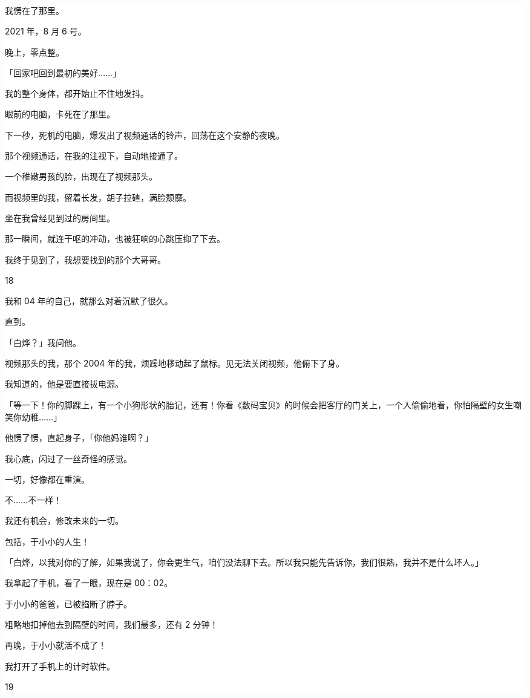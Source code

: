 我愣在了那里。

2021 年，8 月 6 号。

晚上，零点整。

「回家吧回到最初的美好……」

我的整个身体，都开始止不住地发抖。

眼前的电脑，卡死在了那里。

下一秒，死机的电脑，爆发出了视频通话的铃声，回荡在这个安静的夜晚。

那个视频通话，在我的注视下，自动地接通了。

一个稚嫩男孩的脸，出现在了视频那头。

而视频里的我，留着长发，胡子拉碴，满脸颓靡。

坐在我曾经见到过的房间里。

那一瞬间，就连干呕的冲动，也被狂响的心跳压抑了下去。

我终于见到了，我想要找到的那个大哥哥。

18

我和 04 年的自己，就那么对着沉默了很久。

直到。

「白烨？」我问他。

视频那头的我，那个 2004 年的我，烦躁地移动起了鼠标。见无法关闭视频，他俯下了身。

我知道的，他是要直接拔电源。

「等一下！你的脚踝上，有一个小狗形状的胎记，还有！你看《数码宝贝》的时候会把客厅的门关上，一个人偷偷地看，你怕隔壁的女生嘲笑你幼稚……」

他愣了愣，直起身子，「你他妈谁啊？」

我心底，闪过了一丝奇怪的感觉。

一切，好像都在重演。

不……不一样！

我还有机会，修改未来的一切。

包括，于小小的人生！

「白烨，以我对你的了解，如果我说了，你会更生气，咱们没法聊下去。所以我只能先告诉你，我们很熟，我并不是什么坏人。」

我拿起了手机，看了一眼，现在是 00：02。

于小小的爸爸，已被掐断了脖子。

粗略地扣掉他去到隔壁的时间，我们最多，还有 2 分钟！

再晚，于小小就活不成了！

我打开了手机上的计时软件。

19
